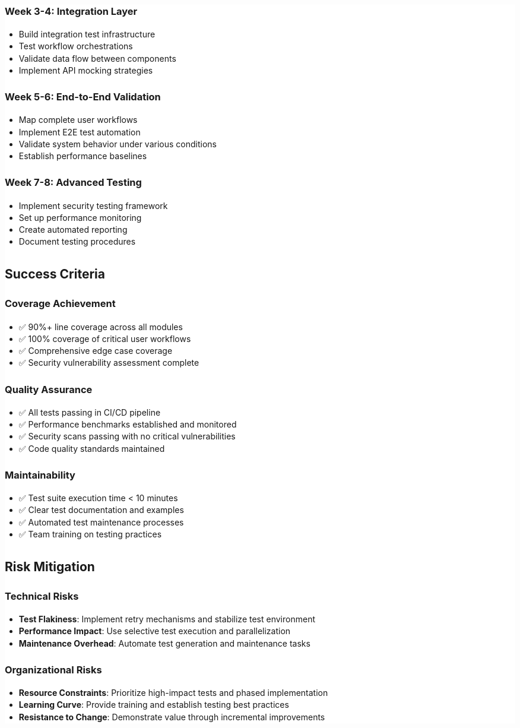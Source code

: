 ### Week 3-4: Integration Layer
- Build integration test infrastructure
- Test workflow orchestrations
- Validate data flow between components
- Implement API mocking strategies

### Week 5-6: End-to-End Validation
- Map complete user workflows
- Implement E2E test automation
- Validate system behavior under various conditions
- Establish performance baselines

### Week 7-8: Advanced Testing
- Implement security testing framework
- Set up performance monitoring
- Create automated reporting
- Document testing procedures

## Success Criteria

### Coverage Achievement
- ✅ 90%+ line coverage across all modules
- ✅ 100% coverage of critical user workflows
- ✅ Comprehensive edge case coverage
- ✅ Security vulnerability assessment complete

### Quality Assurance
- ✅ All tests passing in CI/CD pipeline
- ✅ Performance benchmarks established and monitored
- ✅ Security scans passing with no critical vulnerabilities
- ✅ Code quality standards maintained

### Maintainability
- ✅ Test suite execution time < 10 minutes
- ✅ Clear test documentation and examples
- ✅ Automated test maintenance processes
- ✅ Team training on testing practices

## Risk Mitigation

### Technical Risks
- **Test Flakiness**: Implement retry mechanisms and stabilize test environment
- **Performance Impact**: Use selective test execution and parallelization
- **Maintenance Overhead**: Automate test generation and maintenance tasks

### Organizational Risks
- **Resource Constraints**: Prioritize high-impact tests and phased implementation
- **Learning Curve**: Provide training and establish testing best practices
- **Resistance to Change**: Demonstrate value through incremental improvements
